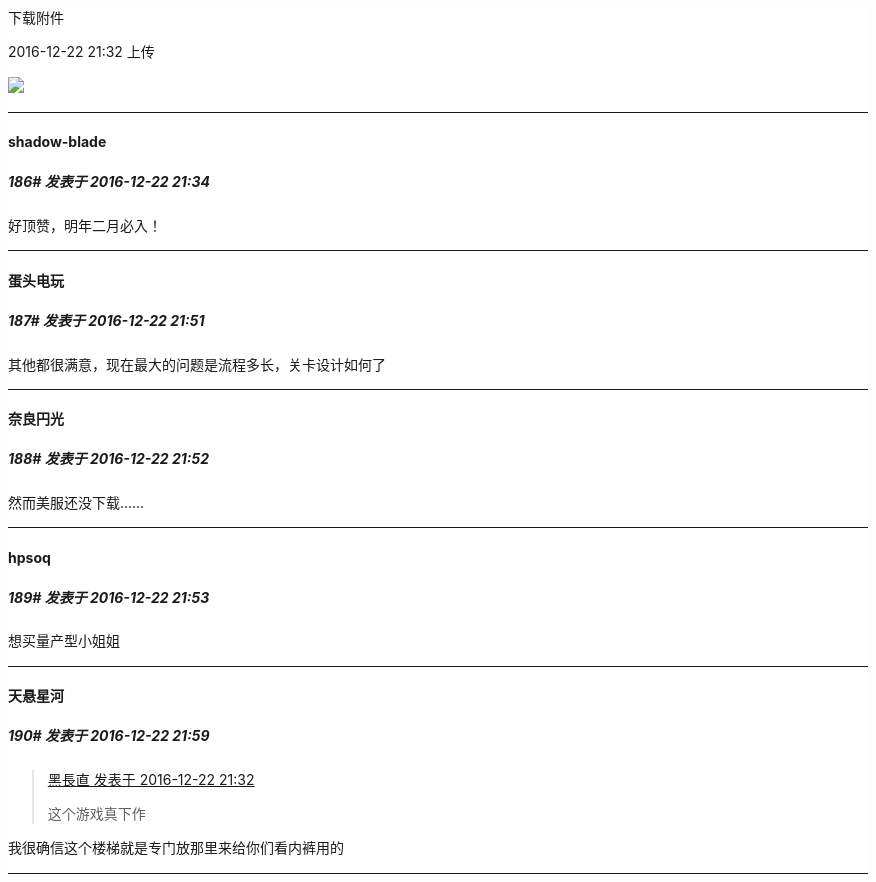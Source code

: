 
下载附件


2016-12-22 21:32 上传


<img src="http://img.saraba1st.com/forum/201612/22/213201a7e44mq43zxrqotr.jpg" referrerpolicy="no-referrer">


-----

####  shadow-blade  
##### 186#       发表于 2016-12-22 21:34


好顶赞，明年二月必入！


-----

####  蛋头电玩  
##### 187#       发表于 2016-12-22 21:51


其他都很满意，现在最大的问题是流程多长，关卡设计如何了


-----

####  奈良円光  
##### 188#       发表于 2016-12-22 21:52


然而美服还没下载……


-----

####  hpsoq  
##### 189#       发表于 2016-12-22 21:53


想买量产型小姐姐


-----

####  天悬星河  
##### 190#       发表于 2016-12-22 21:59


<blockquote><a href="httphttps://bbs.saraba1st.com/2b/forum.php?mod=redirect&amp;goto=findpost&amp;pid=34569992&amp;ptid=1321448" target="_blank">黑長直 发表于 2016-12-22 21:32</a>

这个游戏真下作</blockquote>
我很确信这个楼梯就是专门放那里来给你们看内裤用的


-----
